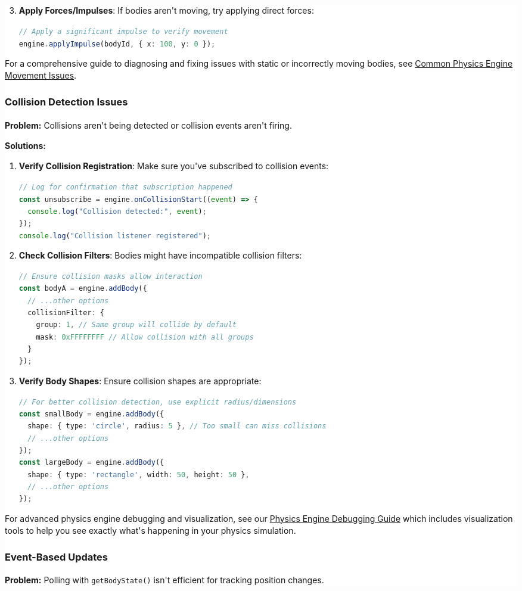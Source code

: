 3. **Apply Forces/Impulses**: If bodies aren't moving, try applying direct forces:
   ```typescript
   // Apply a significant impulse to verify movement
   engine.applyImpulse(bodyId, { x: 100, y: 0 });
   ```

For a comprehensive guide to diagnosing and fixing issues with static or incorrectly moving bodies, see [Common Physics Engine Movement Issues](./common-issues.md).

### Collision Detection Issues

**Problem:** Collisions aren't being detected or collision events aren't firing.

**Solutions:**
1. **Verify Collision Registration**: Make sure you've subscribed to collision events:
   ```typescript
   // Log for confirmation that subscription happened
   const unsubscribe = engine.onCollisionStart((event) => {
     console.log("Collision detected:", event);
   });
   console.log("Collision listener registered");
   ```

2. **Check Collision Filters**: Bodies might have incompatible collision filters:
   ```typescript
   // Ensure collision masks allow interaction
   const bodyA = engine.addBody({
     // ...other options
     collisionFilter: {
       group: 1, // Same group will collide by default
       mask: 0xFFFFFFFF // Allow collision with all groups
     }
   });
   ```

3. **Verify Body Shapes**: Ensure collision shapes are appropriate:
   ```typescript
   // For better collision detection, use explicit radius/dimensions
   const smallBody = engine.addBody({
     shape: { type: 'circle', radius: 5 }, // Too small can miss collisions
     // ...other options
   });
   const largeBody = engine.addBody({
     shape: { type: 'rectangle', width: 50, height: 50 },
     // ...other options
   });
   ```

For advanced physics engine debugging and visualization, see our [Physics Engine Debugging Guide](./physics-debugging.md) which includes visualization tools to help you see exactly what's happening in your physics simulation.

### Event-Based Updates

**Problem:** Polling with `getBodyState()` isn't efficient for tracking position changes.
